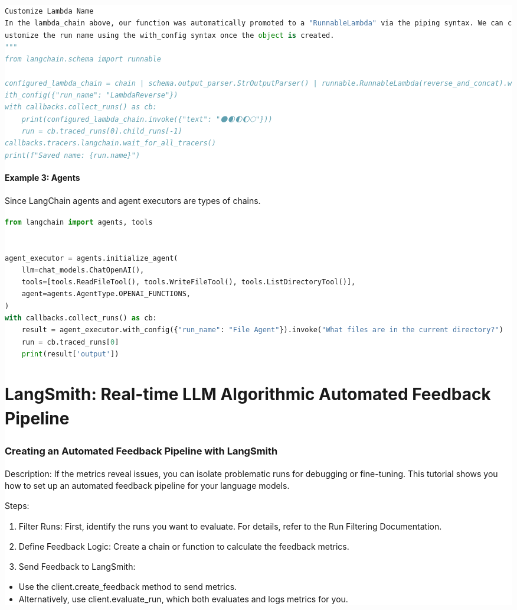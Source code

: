 ```python
Customize Lambda Name
In the lambda_chain above, our function was automatically promoted to a "RunnableLambda" via the piping syntax. We can customize the run name using the with_config syntax once the object is created.
"""
from langchain.schema import runnable

configured_lambda_chain = chain | schema.output_parser.StrOutputParser() | runnable.RunnableLambda(reverse_and_concat).with_config({"run_name": "LambdaReverse"})
with callbacks.collect_runs() as cb:
    print(configured_lambda_chain.invoke({"text": "🌑🌒🌓🌔🌕"}))
    run = cb.traced_runs[0].child_runs[-1]
callbacks.tracers.langchain.wait_for_all_tracers()
print(f"Saved name: {run.name}")
```

#### Example 3: Agents
Since LangChain agents and agent executors are types of chains.

```python
from langchain import agents, tools


agent_executor = agents.initialize_agent(
    llm=chat_models.ChatOpenAI(),
    tools=[tools.ReadFileTool(), tools.WriteFileTool(), tools.ListDirectoryTool()],
    agent=agents.AgentType.OPENAI_FUNCTIONS,
)
with callbacks.collect_runs() as cb:
    result = agent_executor.with_config({"run_name": "File Agent"}).invoke("What files are in the current directory?")
    run = cb.traced_runs[0]
    print(result['output'])
```

# LangSmith: Real-time LLM Algorithmic Automated Feedback Pipeline

### Creating an Automated Feedback Pipeline with LangSmith

Description: If the metrics reveal issues, you can isolate problematic runs for debugging or fine-tuning. This tutorial shows you how to set up an automated feedback pipeline for your language models.

Steps:
1. Filter Runs: First, identify the runs you want to evaluate. For details, refer to the Run Filtering Documentation.

2. Define Feedback Logic: Create a chain or function to calculate the feedback metrics.

3. Send Feedback to LangSmith:

- Use the client.create_feedback method to send metrics.
- Alternatively, use client.evaluate_run, which both evaluates and logs metrics for you.
